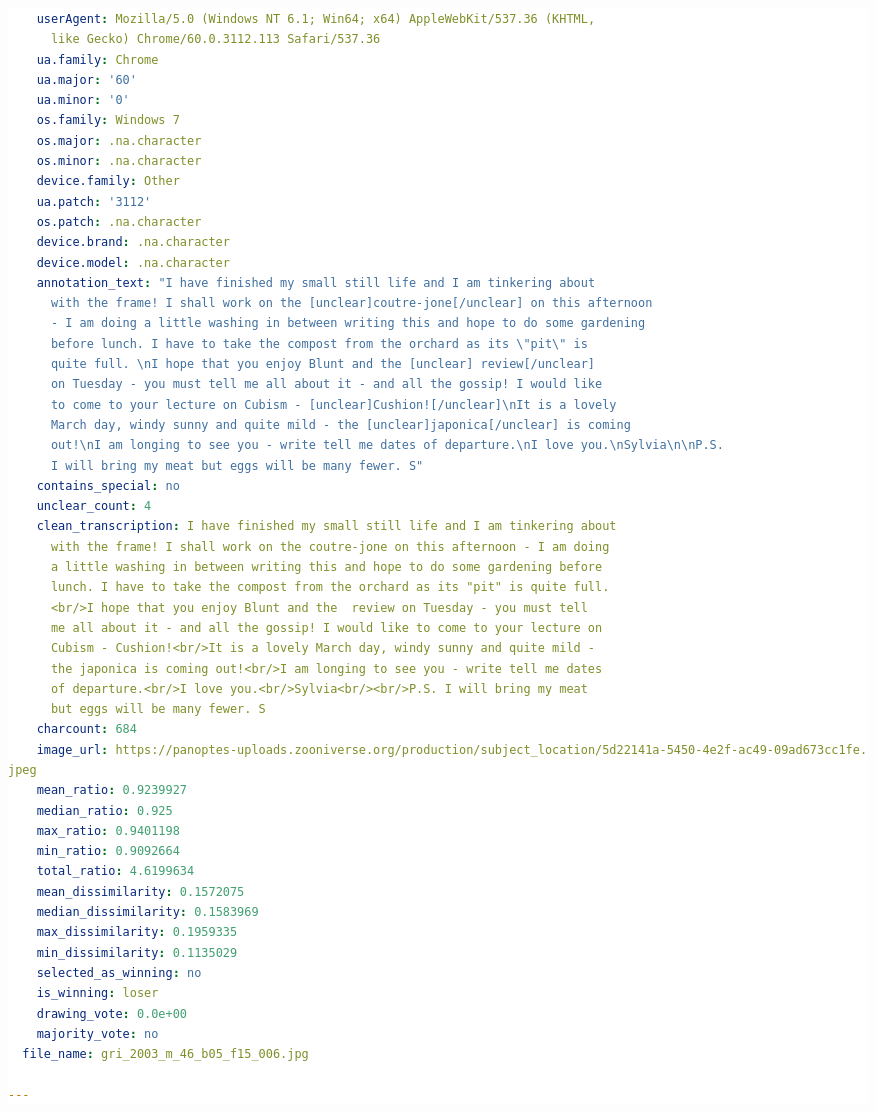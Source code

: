 ```yaml
    userAgent: Mozilla/5.0 (Windows NT 6.1; Win64; x64) AppleWebKit/537.36 (KHTML,
      like Gecko) Chrome/60.0.3112.113 Safari/537.36
    ua.family: Chrome
    ua.major: '60'
    ua.minor: '0'
    os.family: Windows 7
    os.major: .na.character
    os.minor: .na.character
    device.family: Other
    ua.patch: '3112'
    os.patch: .na.character
    device.brand: .na.character
    device.model: .na.character
    annotation_text: "I have finished my small still life and I am tinkering about
      with the frame! I shall work on the [unclear]coutre-jone[/unclear] on this afternoon
      - I am doing a little washing in between writing this and hope to do some gardening
      before lunch. I have to take the compost from the orchard as its \"pit\" is
      quite full. \nI hope that you enjoy Blunt and the [unclear] review[/unclear]
      on Tuesday - you must tell me all about it - and all the gossip! I would like
      to come to your lecture on Cubism - [unclear]Cushion![/unclear]\nIt is a lovely
      March day, windy sunny and quite mild - the [unclear]japonica[/unclear] is coming
      out!\nI am longing to see you - write tell me dates of departure.\nI love you.\nSylvia\n\nP.S.
      I will bring my meat but eggs will be many fewer. S"
    contains_special: no
    unclear_count: 4
    clean_transcription: I have finished my small still life and I am tinkering about
      with the frame! I shall work on the coutre-jone on this afternoon - I am doing
      a little washing in between writing this and hope to do some gardening before
      lunch. I have to take the compost from the orchard as its "pit" is quite full.
      <br/>I hope that you enjoy Blunt and the  review on Tuesday - you must tell
      me all about it - and all the gossip! I would like to come to your lecture on
      Cubism - Cushion!<br/>It is a lovely March day, windy sunny and quite mild -
      the japonica is coming out!<br/>I am longing to see you - write tell me dates
      of departure.<br/>I love you.<br/>Sylvia<br/><br/>P.S. I will bring my meat
      but eggs will be many fewer. S
    charcount: 684
    image_url: https://panoptes-uploads.zooniverse.org/production/subject_location/5d22141a-5450-4e2f-ac49-09ad673cc1fe.jpeg
    mean_ratio: 0.9239927
    median_ratio: 0.925
    max_ratio: 0.9401198
    min_ratio: 0.9092664
    total_ratio: 4.6199634
    mean_dissimilarity: 0.1572075
    median_dissimilarity: 0.1583969
    max_dissimilarity: 0.1959335
    min_dissimilarity: 0.1135029
    selected_as_winning: no
    is_winning: loser
    drawing_vote: 0.0e+00
    majority_vote: no
  file_name: gri_2003_m_46_b05_f15_006.jpg

---
```

